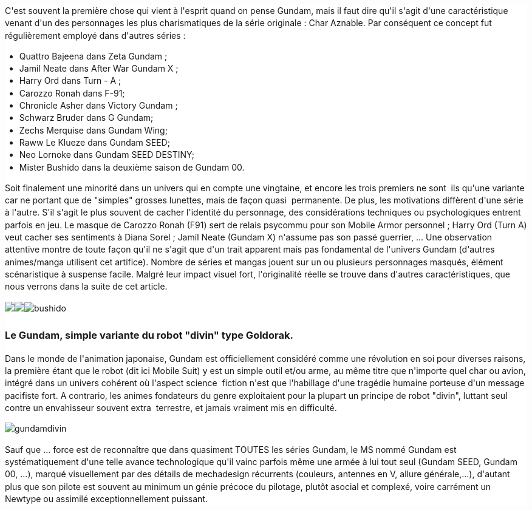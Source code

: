 
C'est souvent la première chose qui vient à l'esprit quand on pense Gundam, mais il faut dire qu'il s'agit d'une caractéristique venant d'un des personnages les plus charismatiques de la série originale : Char Aznable. Par conséquent ce concept fut régulièrement employé dans d'autres séries :


* Quattro Bajeena dans Zeta Gundam ;
* Jamil Neate dans After War Gundam X ;
* Harry Ord dans Turn - A ;
* Carozzo Ronah dans F-91;
* Chronicle Asher dans Victory Gundam ;
* Schwarz Bruder dans G Gundam;
* Zechs Merquise dans Gundam Wing;
* Raww Le Klueze dans Gundam SEED;
* Neo Lornoke dans Gundam SEED DESTINY;
* Mister Bushido dans la deuxième saison de Gundam 00.


  
Soit finalement une minorité dans un univers qui en compte une vingtaine, et encore les trois premiers ne sont  ils qu'une variante car ne portant que de "simples" grosses lunettes, mais de façon quasi  permanente. De plus, les motivations diffèrent d'une série à l'autre. S'il s'agit le plus souvent de cacher l'identité du personnage, des considérations techniques ou psychologiques entrent parfois en jeu. Le masque de Carozzo Ronah (F91) sert de relais psycommu pour son Mobile Armor personnel ; Harry Ord (Turn A) veut cacher ses sentiments à Diana Sorel ; Jamil Neate (Gundam X) n'assume pas son passé guerrier, ... Une observation attentive montre de toute façon qu'il ne s'agit que d'un trait apparent mais pas fondamental de l'univers Gundam (d'autres animes/manga utilisent cet artifice). Nombre de séries et mangas jouent sur un ou plusieurs personnages masqués, élément scénaristique à suspense facile. Malgré leur impact visuel fort, l'originalité réelle se trouve dans d'autres caractéristiques, que nous verrons dans la suite de cet article.


![](/images/stories/dossiers/recurrences/char.jpg)![](/images/stories/dossiers/recurrences/klueze.jpg)![bushido](/images/stories/saga/gundam00/persos/s2/bushido.jpg)


### Le Gundam, simple variante du robot "divin" type Goldorak.


Dans le monde de l'animation japonaise, Gundam est officiellement considéré comme une révolution en soi pour diverses raisons, la première étant que le robot (dit ici Mobile Suit) y est un simple outil et/ou arme, au même titre que n'importe quel char ou avion, intégré dans un univers cohérent où l'aspect science  fiction n'est que l'habillage d'une tragédie humaine porteuse d'un message pacifiste fort. A contrario, les animes fondateurs du genre exploitaient pour la plupart un principe de robot "divin", luttant seul contre un envahisseur souvent extra  terrestre, et jamais vraiment mis en difficulté.


![gundamdivin](/images/stories/dossiers/recurrences/gundamdivin.jpg)


Sauf que ... force est de reconnaître que dans quasiment TOUTES les séries Gundam, le MS nommé Gundam est systématiquement d'une telle avance technologique qu'il vainc parfois même une armée à lui tout seul (Gundam SEED, Gundam 00, ...), marqué visuellement par des détails de mechadesign récurrents (couleurs, antennes en V, allure générale,...), d'autant plus que son pilote est souvent au minimum un génie précoce du pilotage, plutôt asocial et complexé, voire carrément un Newtype ou assimilé exceptionnellement puissant.
